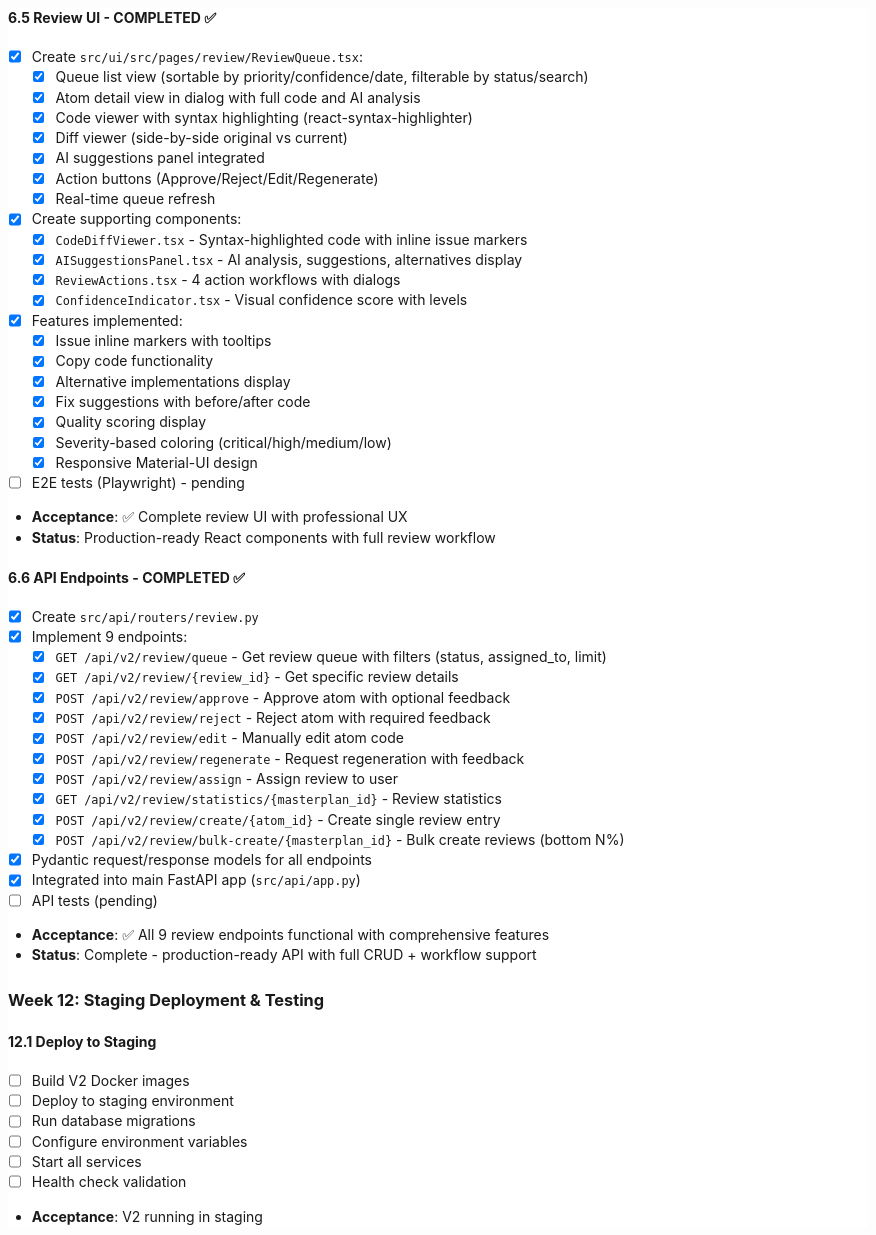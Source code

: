#### 6.5 Review UI - COMPLETED ✅
- [x] Create `src/ui/src/pages/review/ReviewQueue.tsx`:
  - [x] Queue list view (sortable by priority/confidence/date, filterable by status/search)
  - [x] Atom detail view in dialog with full code and AI analysis
  - [x] Code viewer with syntax highlighting (react-syntax-highlighter)
  - [x] Diff viewer (side-by-side original vs current)
  - [x] AI suggestions panel integrated
  - [x] Action buttons (Approve/Reject/Edit/Regenerate)
  - [x] Real-time queue refresh
- [x] Create supporting components:
  - [x] `CodeDiffViewer.tsx` - Syntax-highlighted code with inline issue markers
  - [x] `AISuggestionsPanel.tsx` - AI analysis, suggestions, alternatives display
  - [x] `ReviewActions.tsx` - 4 action workflows with dialogs
  - [x] `ConfidenceIndicator.tsx` - Visual confidence score with levels
- [x] Features implemented:
  - [x] Issue inline markers with tooltips
  - [x] Copy code functionality
  - [x] Alternative implementations display
  - [x] Fix suggestions with before/after code
  - [x] Quality scoring display
  - [x] Severity-based coloring (critical/high/medium/low)
  - [x] Responsive Material-UI design
- [ ] E2E tests (Playwright) - pending
- **Acceptance**: ✅ Complete review UI with professional UX
- **Status**: Production-ready React components with full review workflow

#### 6.6 API Endpoints - COMPLETED ✅
- [x] Create `src/api/routers/review.py`
- [x] Implement 9 endpoints:
  - [x] `GET /api/v2/review/queue` - Get review queue with filters (status, assigned_to, limit)
  - [x] `GET /api/v2/review/{review_id}` - Get specific review details
  - [x] `POST /api/v2/review/approve` - Approve atom with optional feedback
  - [x] `POST /api/v2/review/reject` - Reject atom with required feedback
  - [x] `POST /api/v2/review/edit` - Manually edit atom code
  - [x] `POST /api/v2/review/regenerate` - Request regeneration with feedback
  - [x] `POST /api/v2/review/assign` - Assign review to user
  - [x] `GET /api/v2/review/statistics/{masterplan_id}` - Review statistics
  - [x] `POST /api/v2/review/create/{atom_id}` - Create single review entry
  - [x] `POST /api/v2/review/bulk-create/{masterplan_id}` - Bulk create reviews (bottom N%)
- [x] Pydantic request/response models for all endpoints
- [x] Integrated into main FastAPI app (`src/api/app.py`)
- [ ] API tests (pending)
- **Acceptance**: ✅ All 9 review endpoints functional with comprehensive features
- **Status**: Complete - production-ready API with full CRUD + workflow support

### Week 12: Staging Deployment & Testing

#### 12.1 Deploy to Staging
- [ ] Build V2 Docker images
- [ ] Deploy to staging environment
- [ ] Run database migrations
- [ ] Configure environment variables
- [ ] Start all services
- [ ] Health check validation
- **Acceptance**: V2 running in staging
